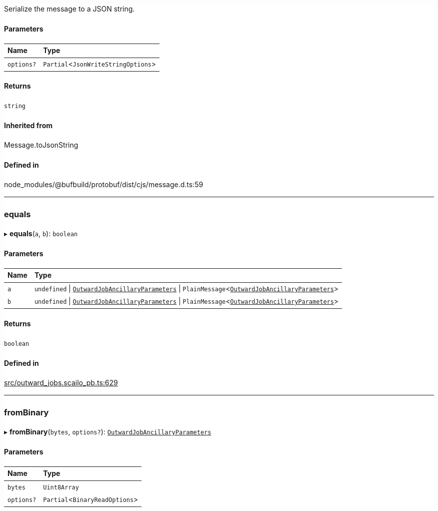 Serialize the message to a JSON string.

#### Parameters

| Name | Type |
| :------ | :------ |
| `options?` | `Partial`\<`JsonWriteStringOptions`\> |

#### Returns

`string`

#### Inherited from

Message.toJsonString

#### Defined in

node_modules/@bufbuild/protobuf/dist/cjs/message.d.ts:59

___

### equals

▸ **equals**(`a`, `b`): `boolean`

#### Parameters

| Name | Type |
| :------ | :------ |
| `a` | `undefined` \| [`OutwardJobAncillaryParameters`](OutwardJobAncillaryParameters.md) \| `PlainMessage`\<[`OutwardJobAncillaryParameters`](OutwardJobAncillaryParameters.md)\> |
| `b` | `undefined` \| [`OutwardJobAncillaryParameters`](OutwardJobAncillaryParameters.md) \| `PlainMessage`\<[`OutwardJobAncillaryParameters`](OutwardJobAncillaryParameters.md)\> |

#### Returns

`boolean`

#### Defined in

[src/outward_jobs.scailo_pb.ts:629](https://github.com/scailo/ts-sdk/blob/c10a36b57201dfa5903d4b53efa1e62aa6208936/src/outward_jobs.scailo_pb.ts#L629)

___

### fromBinary

▸ **fromBinary**(`bytes`, `options?`): [`OutwardJobAncillaryParameters`](OutwardJobAncillaryParameters.md)

#### Parameters

| Name | Type |
| :------ | :------ |
| `bytes` | `Uint8Array` |
| `options?` | `Partial`\<`BinaryReadOptions`\> |
